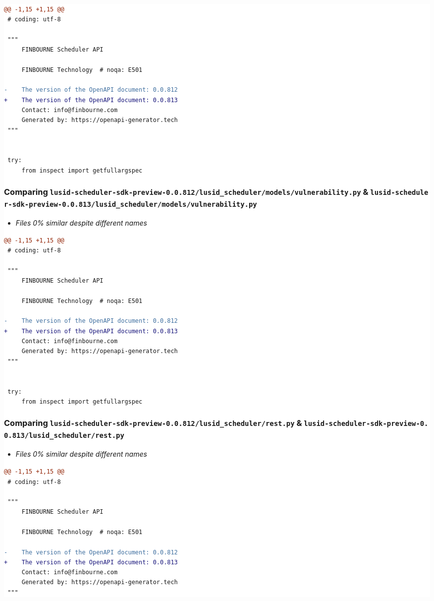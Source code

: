 ```diff
@@ -1,15 +1,15 @@
 # coding: utf-8
 
 """
     FINBOURNE Scheduler API
 
     FINBOURNE Technology  # noqa: E501
 
-    The version of the OpenAPI document: 0.0.812
+    The version of the OpenAPI document: 0.0.813
     Contact: info@finbourne.com
     Generated by: https://openapi-generator.tech
 """
 
 
 try:
     from inspect import getfullargspec
```

### Comparing `lusid-scheduler-sdk-preview-0.0.812/lusid_scheduler/models/vulnerability.py` & `lusid-scheduler-sdk-preview-0.0.813/lusid_scheduler/models/vulnerability.py`

 * *Files 0% similar despite different names*

```diff
@@ -1,15 +1,15 @@
 # coding: utf-8
 
 """
     FINBOURNE Scheduler API
 
     FINBOURNE Technology  # noqa: E501
 
-    The version of the OpenAPI document: 0.0.812
+    The version of the OpenAPI document: 0.0.813
     Contact: info@finbourne.com
     Generated by: https://openapi-generator.tech
 """
 
 
 try:
     from inspect import getfullargspec
```

### Comparing `lusid-scheduler-sdk-preview-0.0.812/lusid_scheduler/rest.py` & `lusid-scheduler-sdk-preview-0.0.813/lusid_scheduler/rest.py`

 * *Files 0% similar despite different names*

```diff
@@ -1,15 +1,15 @@
 # coding: utf-8
 
 """
     FINBOURNE Scheduler API
 
     FINBOURNE Technology  # noqa: E501
 
-    The version of the OpenAPI document: 0.0.812
+    The version of the OpenAPI document: 0.0.813
     Contact: info@finbourne.com
     Generated by: https://openapi-generator.tech
 """
```
